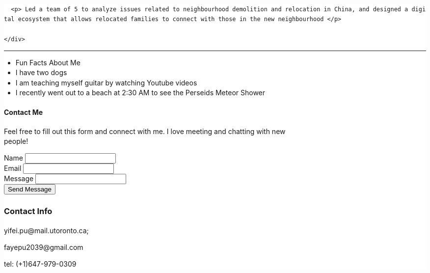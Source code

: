       <p> Led a team of 5 to analyze issues related to neighbourhood demolition and relocation in China, and designed a digital ecosystem that allows relocated families to connect with those in the new neighbourhood </p>
      
    </div>
  </div>
  

  <hr class="w3-opacity">

  <div class="w3-container w3-dark-grey w3-center w3-text-light-grey w3-padding-32" id="about"></div>
    <ul class="w3-ul w3-white w3-center ">
      <li class="w3-black w3-xlarge w3-padding-32">Fun Facts About Me </li>
      <li class="w3-padding-16">I have two dogs</li>
      <li class="w3-padding-16"> I am teaching myself guitar by watching Youtube videos</li>
      <li class="w3-padding-16"> I recently went out to a beach at 2:30 AM to see the Perseids Meteor Shower </li>
      </li>
    </ul>
  </div>
</div>
</div>
</div>

 




  

  <div class="w3-container w3-light-grey w3-padding-32 w3-padding-large" id="contact">
    <div class="w3-content" style="max-width:600px">
      <h4 class="w3-center"><b>Contact Me</b></h4>
      <p> Feel free to fill out this form and connect with me. I love meeting and chatting with new people!</p>
      <form action="/action_page.php" target="_blank">
        <div class="w3-section">
          <label>Name</label>
          <input class="w3-input w3-border" type="text" name="Name" required>
        </div>
        <div class="w3-section">
          <label>Email</label>
          <input class="w3-input w3-border" type="text" name="Email" required>
        </div>
        <div class="w3-section">
          <label>Message</label>
          <input class="w3-input w3-border" type="text" name="Message" required>
        </div>
        <button type="submit" class="w3-button w3-block w3-black w3-margin-bottom">Send Message</button>
      </form>
    </div>
  </div>

  
  <footer class="w3-container w3-padding-32 w3-grey">  
    <div class="w3-row-padding">
      <div class="w3-third">
        <h3>Contact Info</h3>
        <p> yifei.pu@mail.utoronto.ca; </p>
        <p> fayepu2039@gmail.com</p>
        <p>tel: (+1)647-979-0309</p>      
      </div>
